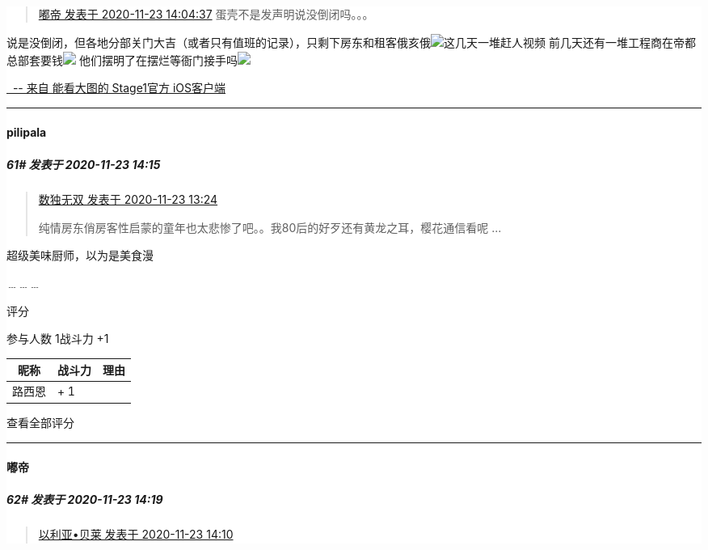 

<blockquote><a href="httphttps://bbs.saraba1st.com/2b/forum.php?mod=redirect&amp;goto=findpost&amp;pid=49491920&amp;ptid=1973786" target="_blank">嘟帝 发表于 2020-11-23 14:04:37</a>
蛋壳不是发声明说没倒闭吗。。。</blockquote>说是没倒闭，但各地分部关门大吉（或者只有值班的记录），只剩下房东和租客俄亥俄<img src="https://static.saraba1st.com/image/smiley/face2017/001.png" referrerpolicy="no-referrer">这几天一堆赶人视频
前几天还有一堆工程商在帝都总部套要钱<img src="https://static.saraba1st.com/image/smiley/face2017/001.png" referrerpolicy="no-referrer">
他们摆明了在摆烂等衙门接手吗<img src="https://static.saraba1st.com/image/smiley/face2017/001.png" referrerpolicy="no-referrer">

[  -- 来自 能看大图的 Stage1官方 iOS客户端](https://itunes.apple.com/fi/app/saraba1st/id1221237470?mt=8)







*****

####  pilipala  
##### 61#       发表于 2020-11-23 14:15



<blockquote><a href="httphttps://bbs.saraba1st.com/2b/forum.php?mod=redirect&amp;goto=findpost&amp;pid=49491527&amp;ptid=1973786" target="_blank">数独无双 发表于 2020-11-23 13:24</a>

纯情房东俏房客性启蒙的童年也太悲惨了吧。。我80后的好歹还有黄龙之耳，樱花通信看呢 ...</blockquote>
超级美味厨师，以为是美食漫



﹍﹍﹍

评分





 参与人数 1战斗力 +1

|昵称|战斗力|理由|
|----|---|---|
| 路西恩| + 1||



查看全部评分






*****

####  嘟帝  
##### 62#       发表于 2020-11-23 14:19



<blockquote><a href="httphttps://bbs.saraba1st.com/2b/forum.php?mod=redirect&amp;goto=findpost&amp;pid=49491994&amp;ptid=1973786" target="_blank">以利亚•贝莱 发表于 2020-11-23 14:10</a>
